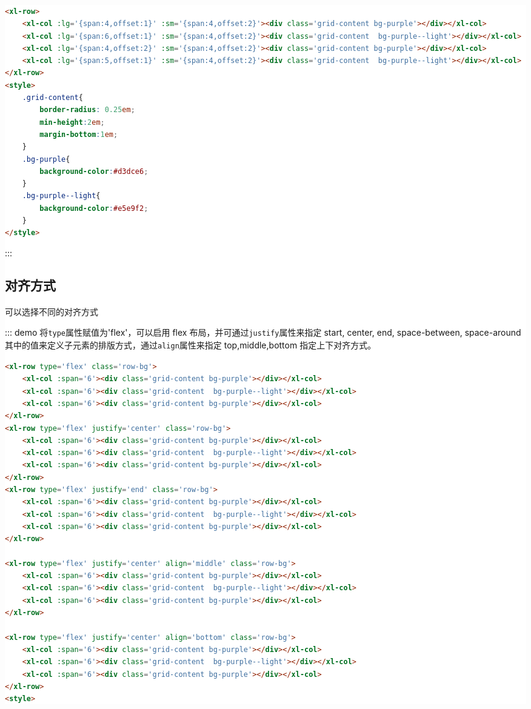 ```html
<xl-row>
    <xl-col :lg='{span:4,offset:1}' :sm='{span:4,offset:2}'><div class='grid-content bg-purple'></div></xl-col>
    <xl-col :lg='{span:6,offset:1}' :sm='{span:4,offset:2}'><div class='grid-content  bg-purple--light'></div></xl-col>
    <xl-col :lg='{span:4,offset:2}' :sm='{span:4,offset:2}'><div class='grid-content bg-purple'></div></xl-col>
    <xl-col :lg='{span:5,offset:1}' :sm='{span:4,offset:2}'><div class='grid-content  bg-purple--light'></div></xl-col>
</xl-row>
<style>
    .grid-content{
        border-radius: 0.25em;
        min-height:2em;
        margin-bottom:1em;
    }
    .bg-purple{
        background-color:#d3dce6;
    }
    .bg-purple--light{
        background-color:#e5e9f2;
    }
</style>

```

:::

## 对齐方式

可以选择不同的对齐方式

::: demo 将`type`属性赋值为'flex'，可以启用 flex 布局，并可通过`justify`属性来指定 start, center, end, space-between, space-around 其中的值来定义子元素的排版方式，通过`align`属性来指定 top,middle,bottom 指定上下对齐方式。

```html
<xl-row type='flex' class='row-bg'>
    <xl-col :span='6'><div class='grid-content bg-purple'></div></xl-col>
    <xl-col :span='6'><div class='grid-content  bg-purple--light'></div></xl-col>
    <xl-col :span='6'><div class='grid-content bg-purple'></div></xl-col>
</xl-row>
<xl-row type='flex' justify='center' class='row-bg'>
    <xl-col :span='6'><div class='grid-content bg-purple'></div></xl-col>
    <xl-col :span='6'><div class='grid-content  bg-purple--light'></div></xl-col>
    <xl-col :span='6'><div class='grid-content bg-purple'></div></xl-col>
</xl-row>
<xl-row type='flex' justify='end' class='row-bg'>
    <xl-col :span='6'><div class='grid-content bg-purple'></div></xl-col>
    <xl-col :span='6'><div class='grid-content  bg-purple--light'></div></xl-col>
    <xl-col :span='6'><div class='grid-content bg-purple'></div></xl-col>
</xl-row>

<xl-row type='flex' justify='center' align='middle' class='row-bg'>
    <xl-col :span='6'><div class='grid-content bg-purple'></div></xl-col>
    <xl-col :span='6'><div class='grid-content  bg-purple--light'></div></xl-col>
    <xl-col :span='6'><div class='grid-content bg-purple'></div></xl-col>
</xl-row>

<xl-row type='flex' justify='center' align='bottom' class='row-bg'>
    <xl-col :span='6'><div class='grid-content bg-purple'></div></xl-col>
    <xl-col :span='6'><div class='grid-content  bg-purple--light'></div></xl-col>
    <xl-col :span='6'><div class='grid-content bg-purple'></div></xl-col>
</xl-row>
<style>
```